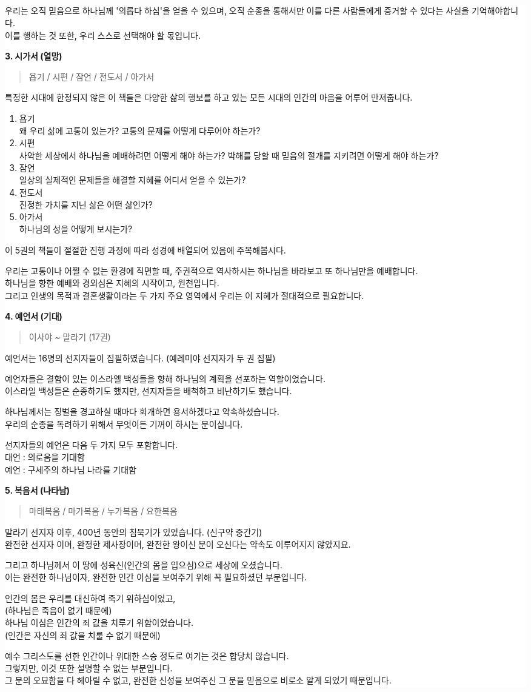 우리는 오직 믿음으로 하나님께 '의롭다 하심'을 얻을 수 있으며, 오직 순종을 통해서만 이를 다른 사람들에게 증거할 수 있다는 사실을 기억해야합니다.  
이를 행하는 것 또한, 우리 스스로 선택해야 할 몫입니다.  

**3. 시가서 (열망)**  
>욥기 / 시편 / 잠언 / 전도서 / 아가서

특정한 시대에 한정되지 않은 이 책들은 다양한 삶의 행보를 하고 있는 모든 시대의 인간의 마음을 어루어 만져줍니다.

1) 욥기  
왜 우리 삶에 고통이 있는가? 고통의 문제를 어떻게 다루어야 하는가?  
2) 시편  
사악한 세상에서 하나님을 예배하려면 어떻게 해야 하는가? 박해를 당할 때 믿음의 절개를 지키려면 어떻게 해야 하는가?  
3) 잠언  
일상의 실제적인 문제들을 해결할 지혜를 어디서 얻을 수 있는가?  
4) 전도서  
진정한 가치를 지닌 삶은 어떤 삶인가?  
5) 아가서  
하나님의 성을 어떻게 보시는가?

이 5권의 책들이 절절한 진행 과정에 따라 성경에 배열되어 있음에 주목해봅시다.

우리는 고통이나 어쩔 수 없는 환경에 직면할 때, 주권적으로 역사하시는 하나님을 바라보고 또 하나님만을 예배합니다.  
하나님을 향한 예배와 경외심은 지혜의 시작이고, 원천입니다.  
그리고 인생의 목적과 결혼생활이라는 두 가지 주요 영역에서 우리는 이 지혜가 절대적으로 필요합니다.

**4. 예언서 (기대)**
> 이사야 ~ 말라기 (17권)

예언서는 16명의 선지자들이 집필하였습니다. (예레미야 선지자가 두 권 집필)

예언자들은 결함이 있는 이스라엘 백성들을 향해 하나님의 계획을 선포하는 역할이었습니다.  
이스라일 백성들은 순종하기도 했지만, 선지자들을 배척하고 비난하기도 했습니다.  

하나님께서는 징벌을 경고하실 때마다 회개하면 용서하겠다고 약속하셨습니다.  
우리의 순종을 독려하기 위해서 무엇이든 기꺼이 하시는 분이십니다.

선지자들의 예언은 다음 두 가지 모두 포함합니다.  
대언 : 의로움을 기대함  
예언 : 구세주의 하나님 나라를 기대함

**5. 복음서 (나타남)**
> 마태복음 / 마가복음 / 누가복음 / 요한복음

말라기 선지자 이후, 400년 동안의 침묵기가 있었습니다. (신구약 중간기)  
완전한 선지자 이며, 완정한 제사장이며, 완전한 왕이신 분이 오신다는 약속도 이루어지지 않았지요.

그리고 하나님께서 이 땅에 성육신(인간의 몸을 입으심)으로 세상에 오셨습니다.  
이는 완전한 하나님이자, 완전한 인간 이심을 보여주기 위해 꼭 필요하셨던 부분입니다.

인간의 몸은 우리를 대신하여 죽기 위하심이었고,  
(하나님은 죽음이 없기 때문에)  
하나님 이심은 인간의 죄 값을 치루기 위함이었습니다.  
(인간은 자신의 죄 값을 치룰 수 없기 때문에)

예수 그리스도를 선한 인간이나 위대한 스승 정도로 여기는 것은 합당치 않습니다.  
그렇지만, 이것 또한 설명할 수 없는 부분입니다.  
그 분의 오묘함을 다 헤아릴 수 없고, 완전한 신성을 보여주신 그 분을 믿음으로 비로소 알게 되었기 때문입니다.
